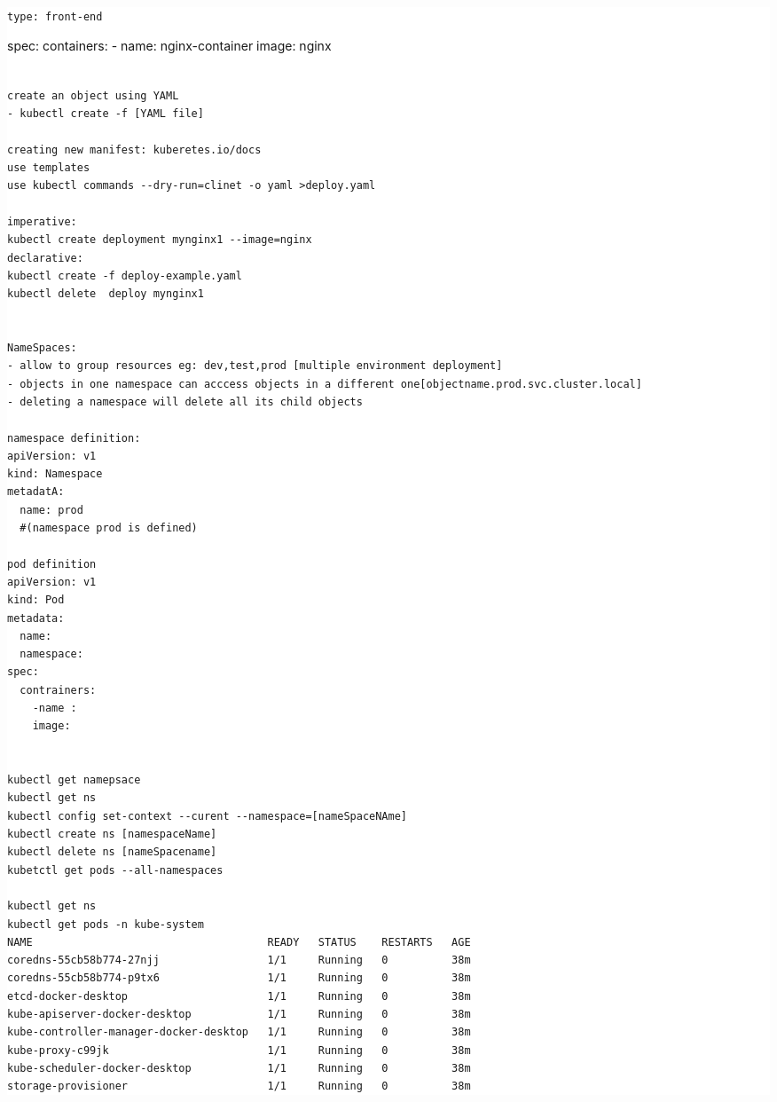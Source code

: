     type: front-end
  spec:
    containers:
    - name: nginx-container
      image: nginx
```

create an object using YAML
- kubectl create -f [YAML file]

creating new manifest: kuberetes.io/docs 
use templates
use kubectl commands --dry-run=clinet -o yaml >deploy.yaml

imperative:
kubectl create deployment mynginx1 --image=nginx 
declarative:
kubectl create -f deploy-example.yaml
kubectl delete  deploy mynginx1


NameSpaces:
- allow to group resources eg: dev,test,prod [multiple environment deployment]
- objects in one namespace can acccess objects in a different one[objectname.prod.svc.cluster.local]
- deleting a namespace will delete all its child objects

namespace definition:
apiVersion: v1
kind: Namespace
metadatA:
  name: prod
  #(namespace prod is defined)

pod definition
apiVersion: v1
kind: Pod
metadata:
  name:
  namespace:
spec:
  contrainers:
    -name : 
    image: 


kubectl get namepsace
kubectl get ns
kubectl config set-context --curent --namespace=[nameSpaceNAme]
kubectl create ns [namespaceName]
kubectl delete ns [nameSpacename]
kubetctl get pods --all-namespaces

kubectl get ns
kubectl get pods -n kube-system
NAME                                     READY   STATUS    RESTARTS   AGE
coredns-55cb58b774-27njj                 1/1     Running   0          38m
coredns-55cb58b774-p9tx6                 1/1     Running   0          38m
etcd-docker-desktop                      1/1     Running   0          38m
kube-apiserver-docker-desktop            1/1     Running   0          38m
kube-controller-manager-docker-desktop   1/1     Running   0          38m
kube-proxy-c99jk                         1/1     Running   0          38m
kube-scheduler-docker-desktop            1/1     Running   0          38m
storage-provisioner                      1/1     Running   0          38m
```